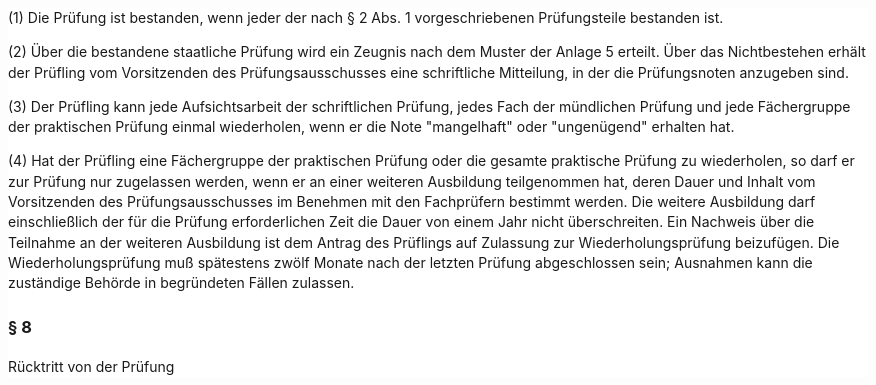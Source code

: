 <div class="jnhtml">

<div>

<div class="jurAbsatz">

(1) Die Prüfung ist bestanden, wenn jeder der nach § 2 Abs. 1
vorgeschriebenen Prüfungsteile bestanden ist.

</div>

<div class="jurAbsatz">

(2) Über die bestandene staatliche Prüfung wird ein Zeugnis nach dem
Muster der Anlage 5 erteilt. Über das Nichtbestehen erhält der Prüfling
vom Vorsitzenden des Prüfungsausschusses eine schriftliche Mitteilung,
in der die Prüfungsnoten anzugeben sind.

</div>

<div class="jurAbsatz">

(3) Der Prüfling kann jede Aufsichtsarbeit der schriftlichen Prüfung,
jedes Fach der mündlichen Prüfung und jede Fächergruppe der praktischen
Prüfung einmal wiederholen, wenn er die Note "mangelhaft" oder
"ungenügend" erhalten hat.

</div>

<div class="jurAbsatz">

(4) Hat der Prüfling eine Fächergruppe der praktischen Prüfung oder die
gesamte praktische Prüfung zu wiederholen, so darf er zur Prüfung nur
zugelassen werden, wenn er an einer weiteren Ausbildung teilgenommen
hat, deren Dauer und Inhalt vom Vorsitzenden des Prüfungsausschusses im
Benehmen mit den Fachprüfern bestimmt werden. Die weitere Ausbildung
darf einschließlich der für die Prüfung erforderlichen Zeit die Dauer
von einem Jahr nicht überschreiten. Ein Nachweis über die Teilnahme an
der weiteren Ausbildung ist dem Antrag des Prüflings auf Zulassung zur
Wiederholungsprüfung beizufügen. Die Wiederholungsprüfung muß spätestens
zwölf Monate nach der letzten Prüfung abgeschlossen sein; Ausnahmen kann
die zuständige Behörde in begründeten Fällen zulassen.

</div>

</div>

</div>

</div>

<span id="BJNR378600994BJNE001400000.html"></span>

### § 8  
Rücktritt von der Prüfung

<div>

<div class="jnhtml">
